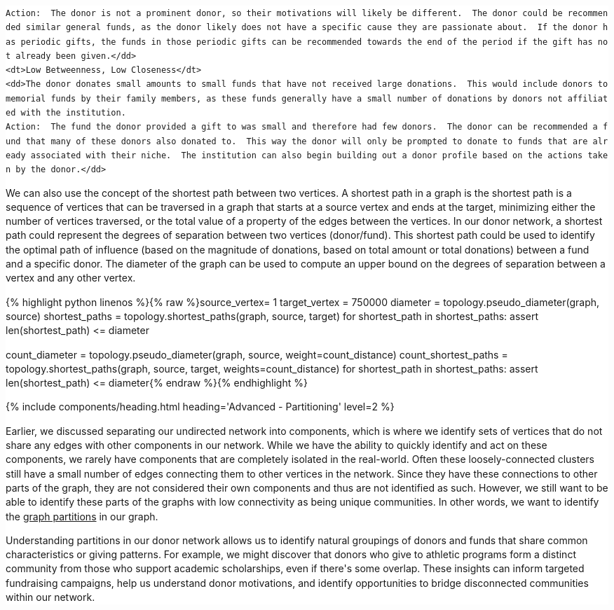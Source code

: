     Action:  The donor is not a prominent donor, so their motivations will likely be different.  The donor could be recommended similar general funds, as the donor likely does not have a specific cause they are passionate about.  If the donor has periodic gifts, the funds in those periodic gifts can be recommended towards the end of the period if the gift has not already been given.</dd>
    <dt>Low Betweenness, Low Closeness</dt>
    <dd>The donor donates small amounts to small funds that have not received large donations.  This would include donors to memorial funds by their family members, as these funds generally have a small number of donations by donors not affiliated with the institution.
    Action:  The fund the donor provided a gift to was small and therefore had few donors.  The donor can be recommended a fund that many of these donors also donated to.  This way the donor will only be prompted to donate to funds that are already associated with their niche.  The institution can also begin building out a donor profile based on the actions taken by the donor.</dd>
</dl>

We can also use the concept of the shortest path between two vertices.   A shortest path in a graph is the shortest path is a sequence of vertices that can be traversed in a graph that starts at a source vertex and ends at the target, minimizing either the number of vertices traversed, or the total value of a property of the edges between the vertices.  In our donor network, a shortest path could represent the degrees of separation between two vertices (donor/fund).  This shortest path could be used to identify the optimal path of influence (based on the magnitude of donations, based on total amount or total donations) between a fund and a specific donor.  The diameter of the graph can be used to compute an upper bound on the degrees of separation between a vertex and any other vertex.

{% highlight python linenos %}{% raw %}source_vertex= 1
target_vertex = 750000
diameter = topology.pseudo_diameter(graph, source)
shortest_paths = topology.shortest_paths(graph, source, target)
for shortest_path in shortest_paths:
    assert len(shortest_path) <= diameter

count_diameter = topology.pseudo_diameter(graph, source, weight=count_distance)
count_shortest_paths = topology.shortest_paths(graph, source, target, weights=count_distance)
for shortest_path in shortest_paths:
    assert len(shortest_path) <= diameter{% endraw %}{% endhighlight %}

{% include components/heading.html heading='Advanced - Partitioning' level=2 %}

Earlier, we discussed separating our undirected network into components, which is where we identify sets of vertices that do not share any edges with other components in our network. While we have the ability to quickly identify and act on these components, we rarely have components that are completely isolated in the real-world. Often these loosely-connected clusters still have a small number of edges connecting them to other vertices in the network. Since they have these connections to other parts of the graph, they are not considered their own components and thus are not identified as such. However, we still want to be able to identify these parts of the graphs with low connectivity as being unique communities. In other words, we want to identify the [graph partitions](https://en.wikipedia.org/wiki/Graph_partition) in our graph.

Understanding partitions in our donor network allows us to identify natural groupings of donors and funds that share common characteristics or giving patterns. For example, we might discover that donors who give to athletic programs form a distinct community from those who support academic scholarships, even if there's some overlap. These insights can inform targeted fundraising campaigns, help us understand donor motivations, and identify opportunities to bridge disconnected communities within our network.
